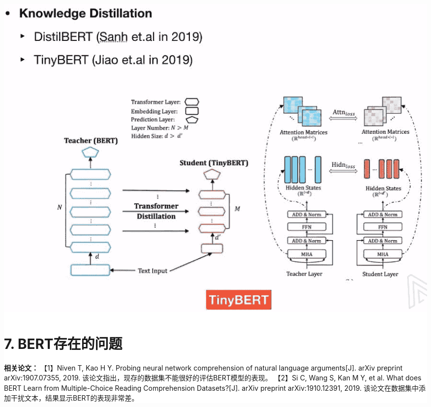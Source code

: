 ![](../img/af183921e155223cb0431fdc548c3ca3.png)

# 7\. BERT存在的问题

**相关论文：**
【1】Niven T, Kao H Y. Probing neural network comprehension of natural language arguments[J]. arXiv preprint arXiv:1907.07355, 2019\. 该论文指出，现存的数据集不能很好的评估BERT模型的表现。
【2】Si C, Wang S, Kan M Y, et al. What does BERT Learn from Multiple-Choice Reading Comprehension Datasets?[J]. arXiv preprint arXiv:1910.12391, 2019\. 该论文在数据集中添加干扰文本，结果显示BERT的表现非常差。

